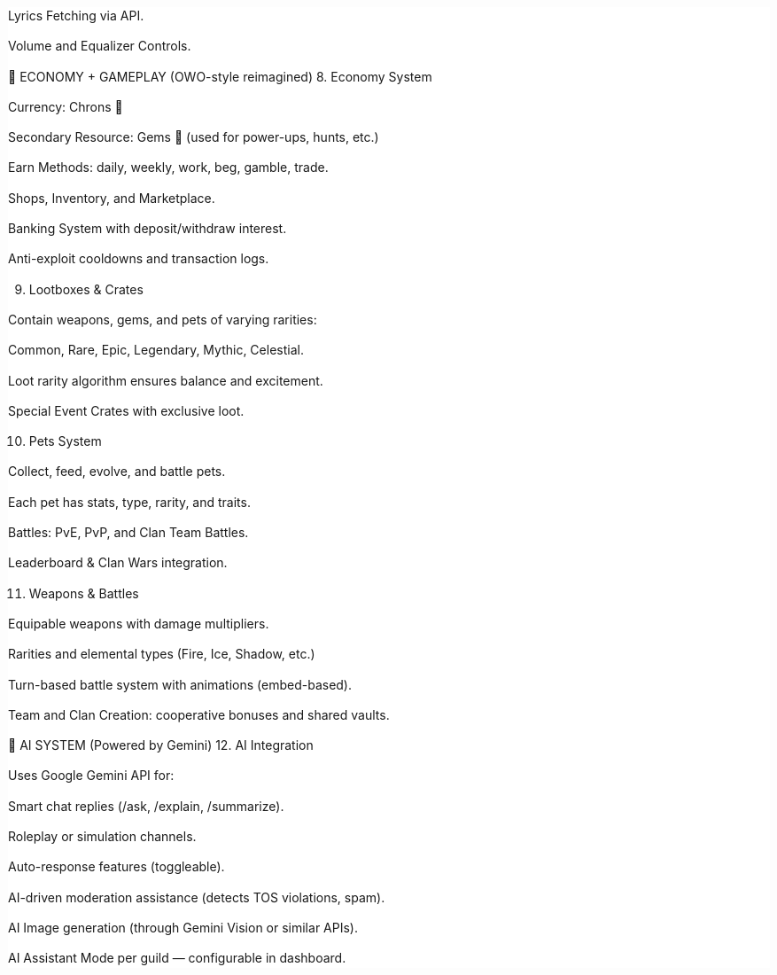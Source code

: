 Lyrics Fetching via API.

Volume and Equalizer Controls.

💠 ECONOMY + GAMEPLAY (OWO-style reimagined)
8. Economy System

Currency: Chrons 💠

Secondary Resource: Gems 💎 (used for power-ups, hunts, etc.)

Earn Methods: daily, weekly, work, beg, gamble, trade.

Shops, Inventory, and Marketplace.

Banking System with deposit/withdraw interest.

Anti-exploit cooldowns and transaction logs.

9. Lootboxes & Crates

Contain weapons, gems, and pets of varying rarities:

Common, Rare, Epic, Legendary, Mythic, Celestial.

Loot rarity algorithm ensures balance and excitement.

Special Event Crates with exclusive loot.

10. Pets System

Collect, feed, evolve, and battle pets.

Each pet has stats, type, rarity, and traits.

Battles: PvE, PvP, and Clan Team Battles.

Leaderboard & Clan Wars integration.

11. Weapons & Battles

Equipable weapons with damage multipliers.

Rarities and elemental types (Fire, Ice, Shadow, etc.)

Turn-based battle system with animations (embed-based).

Team and Clan Creation: cooperative bonuses and shared vaults.

🧠 AI SYSTEM (Powered by Gemini)
12. AI Integration

Uses Google Gemini API for:

Smart chat replies (/ask, /explain, /summarize).

Roleplay or simulation channels.

Auto-response features (toggleable).

AI-driven moderation assistance (detects TOS violations, spam).

AI Image generation (through Gemini Vision or similar APIs).

AI Assistant Mode per guild — configurable in dashboard.

